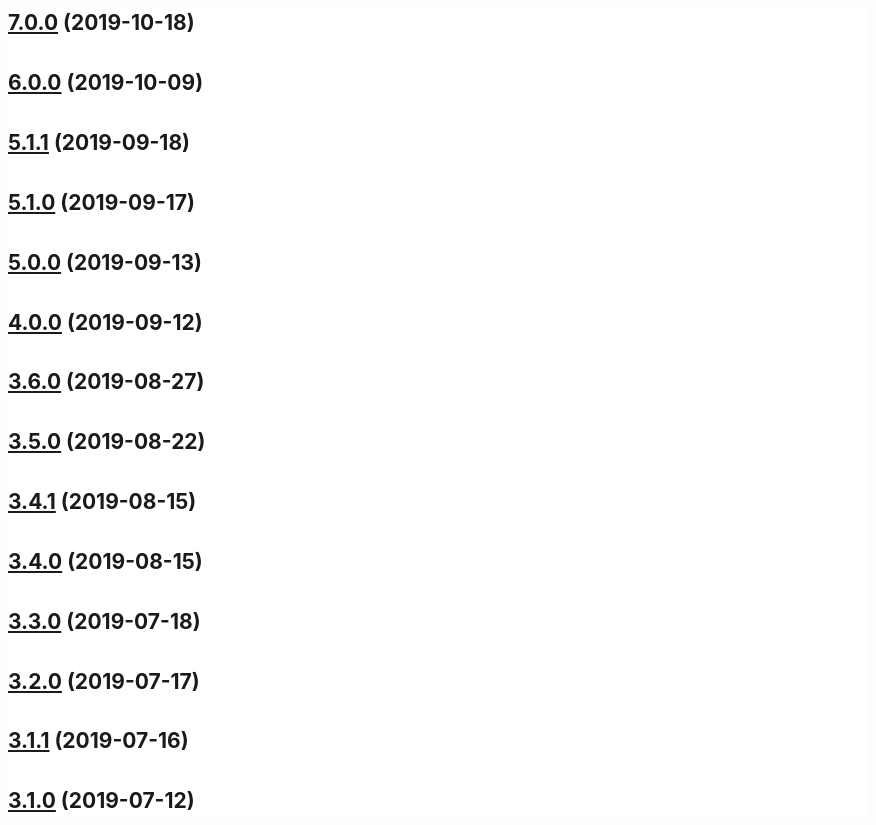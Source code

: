## [7.0.0](https://github.tools.sap/AppGyver/appgyver-formulas/tree/v7.0.0) (2019-10-18)

## [6.0.0](https://github.tools.sap/AppGyver/appgyver-formulas/tree/v6.0.0) (2019-10-09)

## [5.1.1](https://github.tools.sap/AppGyver/appgyver-formulas/tree/v5.1.1) (2019-09-18)

## [5.1.0](https://github.tools.sap/AppGyver/appgyver-formulas/tree/v5.1.0) (2019-09-17)

## [5.0.0](https://github.tools.sap/AppGyver/appgyver-formulas/tree/v5.0.0) (2019-09-13)

## [4.0.0](https://github.tools.sap/AppGyver/appgyver-formulas/tree/v4.0.0) (2019-09-12)

## [3.6.0](https://github.tools.sap/AppGyver/appgyver-formulas/tree/v3.6.0) (2019-08-27)

## [3.5.0](https://github.tools.sap/AppGyver/appgyver-formulas/tree/v3.5.0) (2019-08-22)

## [3.4.1](https://github.tools.sap/AppGyver/appgyver-formulas/tree/v3.4.1) (2019-08-15)

## [3.4.0](https://github.tools.sap/AppGyver/appgyver-formulas/tree/v3.4.0) (2019-08-15)

## [3.3.0](https://github.tools.sap/AppGyver/appgyver-formulas/tree/v3.3.0) (2019-07-18)

## [3.2.0](https://github.tools.sap/AppGyver/appgyver-formulas/tree/v3.2.0) (2019-07-17)

## [3.1.1](https://github.tools.sap/AppGyver/appgyver-formulas/tree/v3.1.1) (2019-07-16)

## [3.1.0](https://github.tools.sap/AppGyver/appgyver-formulas/tree/v3.1.0) (2019-07-12)
